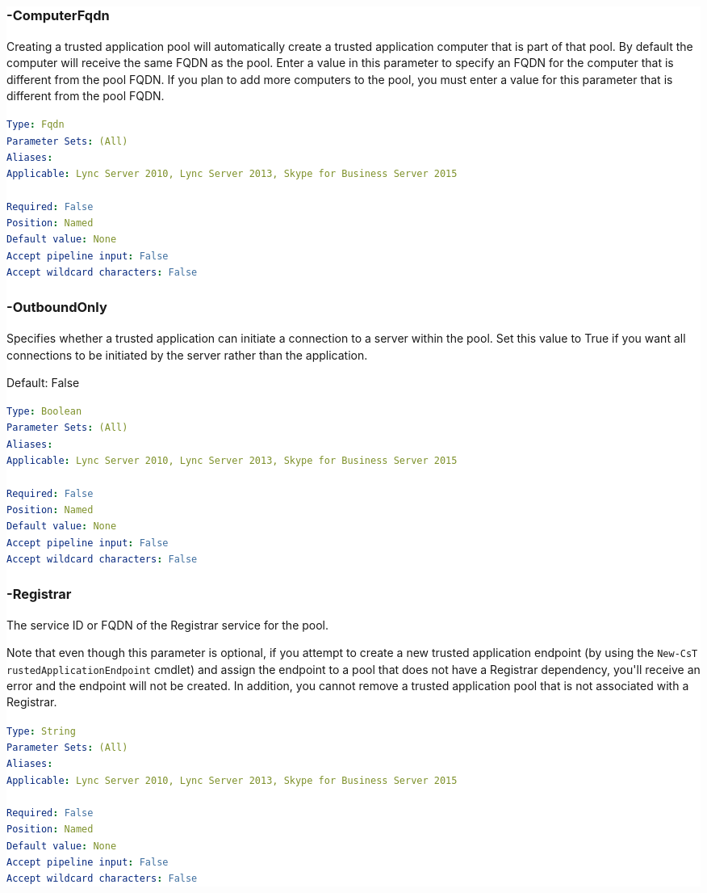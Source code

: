 ### -ComputerFqdn
Creating a trusted application pool will automatically create a trusted application computer that is part of that pool.
By default the computer will receive the same FQDN as the pool.
Enter a value in this parameter to specify an FQDN for the computer that is different from the pool FQDN.
If you plan to add more computers to the pool, you must enter a value for this parameter that is different from the pool FQDN.

```yaml
Type: Fqdn
Parameter Sets: (All)
Aliases: 
Applicable: Lync Server 2010, Lync Server 2013, Skype for Business Server 2015

Required: False
Position: Named
Default value: None
Accept pipeline input: False
Accept wildcard characters: False
```

### -OutboundOnly
Specifies whether a trusted application can initiate a connection to a server within the pool.
Set this value to True if you want all connections to be initiated by the server rather than the application.

Default: False

```yaml
Type: Boolean
Parameter Sets: (All)
Aliases: 
Applicable: Lync Server 2010, Lync Server 2013, Skype for Business Server 2015

Required: False
Position: Named
Default value: None
Accept pipeline input: False
Accept wildcard characters: False
```

### -Registrar
The service ID or FQDN of the Registrar service for the pool.

Note that even though this parameter is optional, if you attempt to create a new trusted application endpoint (by using the `New-CsTrustedApplicationEndpoint` cmdlet) and assign the endpoint to a pool that does not have a Registrar dependency, you'll receive an error and the endpoint will not be created.
In addition, you cannot remove a trusted application pool that is not associated with a Registrar.

```yaml
Type: String
Parameter Sets: (All)
Aliases: 
Applicable: Lync Server 2010, Lync Server 2013, Skype for Business Server 2015

Required: False
Position: Named
Default value: None
Accept pipeline input: False
Accept wildcard characters: False
```
